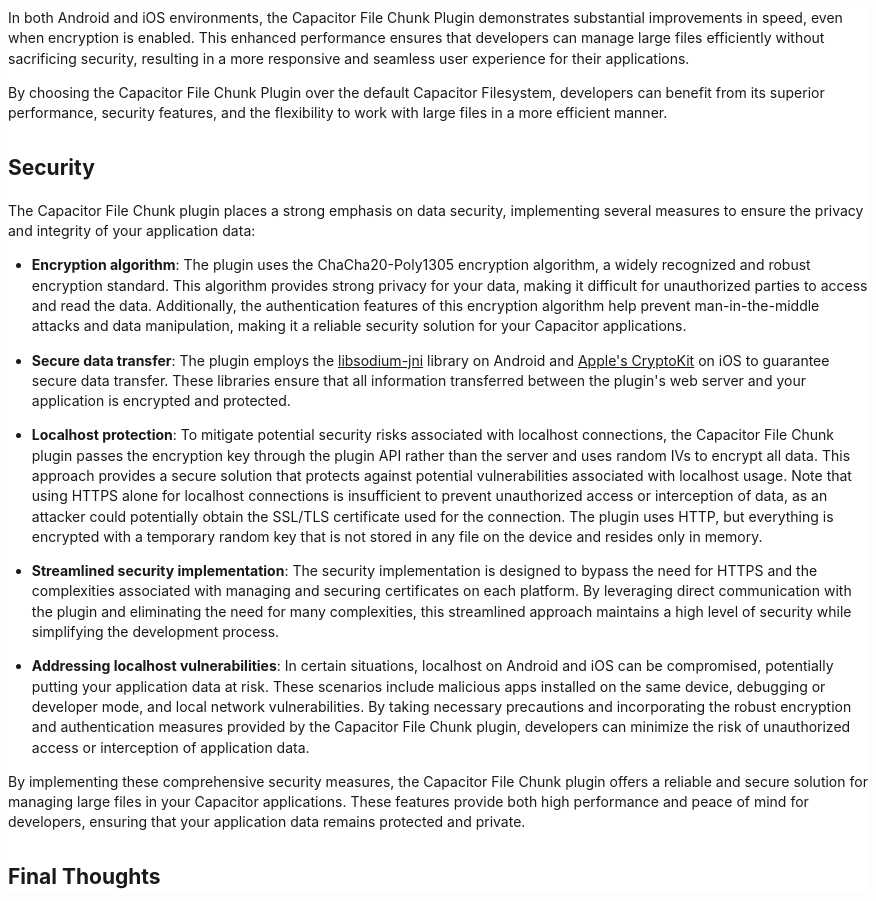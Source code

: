 In both Android and iOS environments, the Capacitor File Chunk Plugin demonstrates substantial improvements in speed, even when encryption is enabled. This enhanced performance ensures that developers can manage large files efficiently without sacrificing security, resulting in a more responsive and seamless user experience for their applications.

By choosing the Capacitor File Chunk Plugin over the default Capacitor Filesystem, developers can benefit from its superior performance, security features, and the flexibility to work with large files in a more efficient manner.

## Security

The Capacitor File Chunk plugin places a strong emphasis on data security, implementing several measures to ensure the privacy and integrity of your application data:

- **Encryption algorithm**: The plugin uses the ChaCha20-Poly1305 encryption algorithm, a widely recognized and robust encryption standard. This algorithm provides strong privacy for your data, making it difficult for unauthorized parties to access and read the data. Additionally, the authentication features of this encryption algorithm help prevent man-in-the-middle attacks and data manipulation, making it a reliable security solution for your Capacitor applications.

- **Secure data transfer**: The plugin employs the [libsodium-jni](https://github.com/joshjdevl/libsodium-jni) library on Android and [Apple's CryptoKit](https://developer.apple.com/documentation/cryptokit/) on iOS to guarantee secure data transfer. These libraries ensure that all information transferred between the plugin's web server and your application is encrypted and protected.

- **Localhost protection**: To mitigate potential security risks associated with localhost connections, the Capacitor File Chunk plugin passes the encryption key through the plugin API rather than the server and uses random IVs to encrypt all data. This approach provides a secure solution that protects against potential vulnerabilities associated with localhost usage. Note that using HTTPS alone for localhost connections is insufficient to prevent unauthorized access or interception of data, as an attacker could potentially obtain the SSL/TLS certificate used for the connection. The plugin uses HTTP, but everything is encrypted with a temporary random key that is not stored in any file on the device and resides only in memory.

- **Streamlined security implementation**: The security implementation is designed to bypass the need for HTTPS and the complexities associated with managing and securing certificates on each platform. By leveraging direct communication with the plugin and eliminating the need for many complexities, this streamlined approach maintains a high level of security while simplifying the development process.

- **Addressing localhost vulnerabilities**: In certain situations, localhost on Android and iOS can be compromised, potentially putting your application data at risk. These scenarios include malicious apps installed on the same device, debugging or developer mode, and local network vulnerabilities. By taking necessary precautions and incorporating the robust encryption and authentication measures provided by the Capacitor File Chunk plugin, developers can minimize the risk of unauthorized access or interception of application data.

By implementing these comprehensive security measures, the Capacitor File Chunk plugin offers a reliable and secure solution for managing large files in your Capacitor applications. These features provide both high performance and peace of mind for developers, ensuring that your application data remains protected and private.

## Final Thoughts
